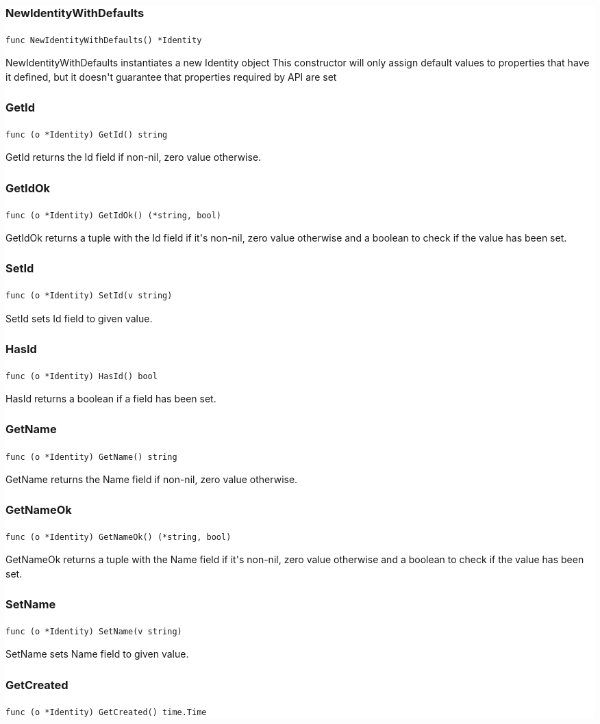 ### NewIdentityWithDefaults

`func NewIdentityWithDefaults() *Identity`

NewIdentityWithDefaults instantiates a new Identity object
This constructor will only assign default values to properties that have it defined,
but it doesn't guarantee that properties required by API are set

### GetId

`func (o *Identity) GetId() string`

GetId returns the Id field if non-nil, zero value otherwise.

### GetIdOk

`func (o *Identity) GetIdOk() (*string, bool)`

GetIdOk returns a tuple with the Id field if it's non-nil, zero value otherwise
and a boolean to check if the value has been set.

### SetId

`func (o *Identity) SetId(v string)`

SetId sets Id field to given value.

### HasId

`func (o *Identity) HasId() bool`

HasId returns a boolean if a field has been set.

### GetName

`func (o *Identity) GetName() string`

GetName returns the Name field if non-nil, zero value otherwise.

### GetNameOk

`func (o *Identity) GetNameOk() (*string, bool)`

GetNameOk returns a tuple with the Name field if it's non-nil, zero value otherwise
and a boolean to check if the value has been set.

### SetName

`func (o *Identity) SetName(v string)`

SetName sets Name field to given value.


### GetCreated

`func (o *Identity) GetCreated() time.Time`
